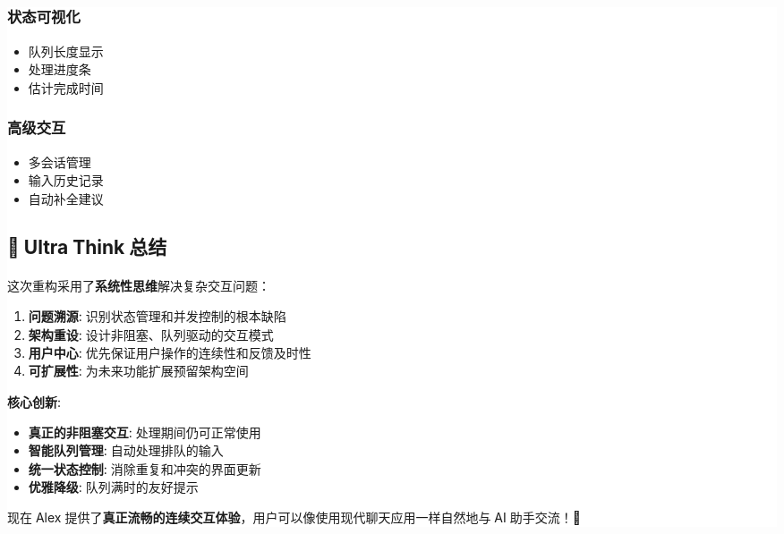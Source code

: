 ### 状态可视化
- 队列长度显示
- 处理进度条
- 估计完成时间

### 高级交互
- 多会话管理
- 输入历史记录
- 自动补全建议

## 🎉 **Ultra Think 总结**

这次重构采用了**系统性思维**解决复杂交互问题：

1. **问题溯源**: 识别状态管理和并发控制的根本缺陷
2. **架构重设**: 设计非阻塞、队列驱动的交互模式  
3. **用户中心**: 优先保证用户操作的连续性和反馈及时性
4. **可扩展性**: 为未来功能扩展预留架构空间

**核心创新**:
- **真正的非阻塞交互**: 处理期间仍可正常使用
- **智能队列管理**: 自动处理排队的输入
- **统一状态控制**: 消除重复和冲突的界面更新
- **优雅降级**: 队列满时的友好提示

现在 Alex 提供了**真正流畅的连续交互体验**，用户可以像使用现代聊天应用一样自然地与 AI 助手交流！🚀
